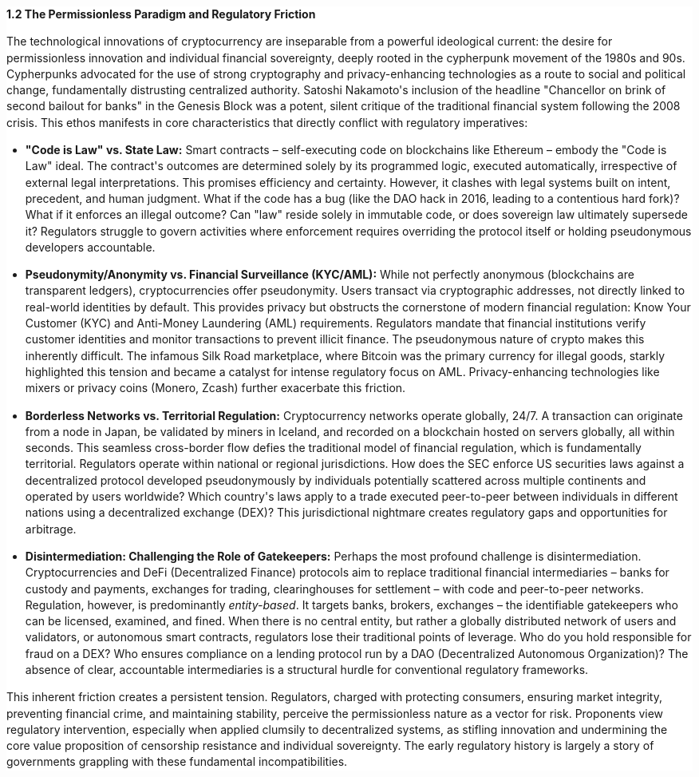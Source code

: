 **1.2 The Permissionless Paradigm and Regulatory Friction**

The technological innovations of cryptocurrency are inseparable from a powerful ideological current: the desire for permissionless innovation and individual financial sovereignty, deeply rooted in the cypherpunk movement of the 1980s and 90s. Cypherpunks advocated for the use of strong cryptography and privacy-enhancing technologies as a route to social and political change, fundamentally distrusting centralized authority. Satoshi Nakamoto's inclusion of the headline "Chancellor on brink of second bailout for banks" in the Genesis Block was a potent, silent critique of the traditional financial system following the 2008 crisis. This ethos manifests in core characteristics that directly conflict with regulatory imperatives:

*   **"Code is Law" vs. State Law:** Smart contracts – self-executing code on blockchains like Ethereum – embody the "Code is Law" ideal. The contract's outcomes are determined solely by its programmed logic, executed automatically, irrespective of external legal interpretations. This promises efficiency and certainty. However, it clashes with legal systems built on intent, precedent, and human judgment. What if the code has a bug (like the DAO hack in 2016, leading to a contentious hard fork)? What if it enforces an illegal outcome? Can "law" reside solely in immutable code, or does sovereign law ultimately supersede it? Regulators struggle to govern activities where enforcement requires overriding the protocol itself or holding pseudonymous developers accountable.

*   **Pseudonymity/Anonymity vs. Financial Surveillance (KYC/AML):** While not perfectly anonymous (blockchains are transparent ledgers), cryptocurrencies offer pseudonymity. Users transact via cryptographic addresses, not directly linked to real-world identities by default. This provides privacy but obstructs the cornerstone of modern financial regulation: Know Your Customer (KYC) and Anti-Money Laundering (AML) requirements. Regulators mandate that financial institutions verify customer identities and monitor transactions to prevent illicit finance. The pseudonymous nature of crypto makes this inherently difficult. The infamous Silk Road marketplace, where Bitcoin was the primary currency for illegal goods, starkly highlighted this tension and became a catalyst for intense regulatory focus on AML. Privacy-enhancing technologies like mixers or privacy coins (Monero, Zcash) further exacerbate this friction.

*   **Borderless Networks vs. Territorial Regulation:** Cryptocurrency networks operate globally, 24/7. A transaction can originate from a node in Japan, be validated by miners in Iceland, and recorded on a blockchain hosted on servers globally, all within seconds. This seamless cross-border flow defies the traditional model of financial regulation, which is fundamentally territorial. Regulators operate within national or regional jurisdictions. How does the SEC enforce US securities laws against a decentralized protocol developed pseudonymously by individuals potentially scattered across multiple continents and operated by users worldwide? Which country's laws apply to a trade executed peer-to-peer between individuals in different nations using a decentralized exchange (DEX)? This jurisdictional nightmare creates regulatory gaps and opportunities for arbitrage.

*   **Disintermediation: Challenging the Role of Gatekeepers:** Perhaps the most profound challenge is disintermediation. Cryptocurrencies and DeFi (Decentralized Finance) protocols aim to replace traditional financial intermediaries – banks for custody and payments, exchanges for trading, clearinghouses for settlement – with code and peer-to-peer networks. Regulation, however, is predominantly *entity-based*. It targets banks, brokers, exchanges – the identifiable gatekeepers who can be licensed, examined, and fined. When there is no central entity, but rather a globally distributed network of users and validators, or autonomous smart contracts, regulators lose their traditional points of leverage. Who do you hold responsible for fraud on a DEX? Who ensures compliance on a lending protocol run by a DAO (Decentralized Autonomous Organization)? The absence of clear, accountable intermediaries is a structural hurdle for conventional regulatory frameworks.

This inherent friction creates a persistent tension. Regulators, charged with protecting consumers, ensuring market integrity, preventing financial crime, and maintaining stability, perceive the permissionless nature as a vector for risk. Proponents view regulatory intervention, especially when applied clumsily to decentralized systems, as stifling innovation and undermining the core value proposition of censorship resistance and individual sovereignty. The early regulatory history is largely a story of governments grappling with these fundamental incompatibilities.
